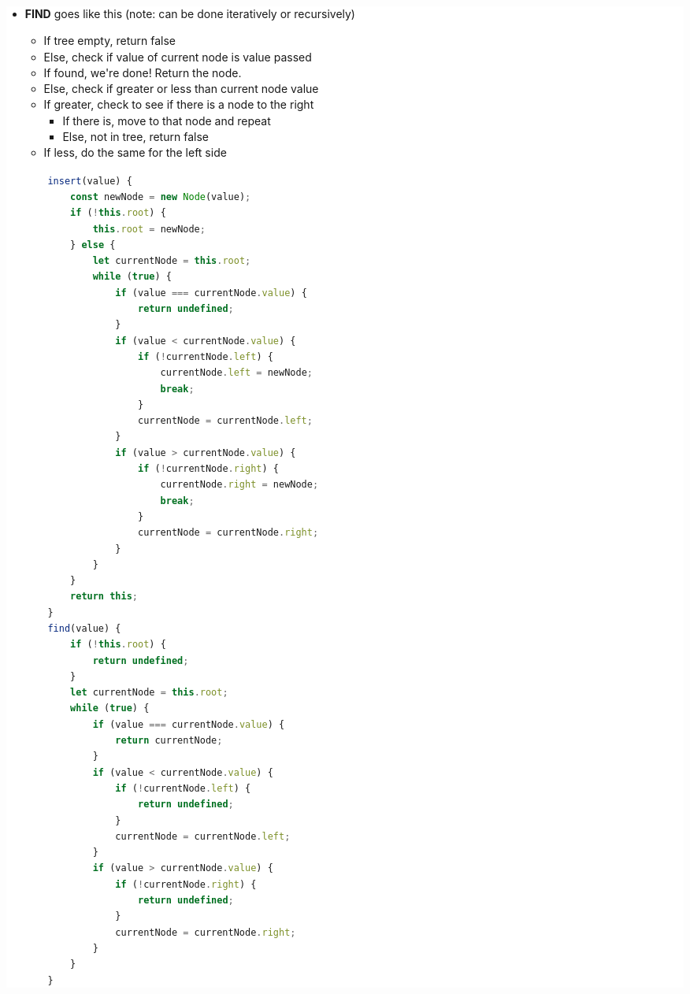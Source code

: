 - **FIND** goes like this (note: can be done iteratively or recursively)

  - If tree empty, return false
  - Else, check if value of current node is value passed
  - If found, we're done! Return the node.
  - Else, check if greater or less than current node value
  - If greater, check to see if there is a node to the right
    - If there is, move to that node and repeat
    - Else, not in tree, return false
  - If less, do the same for the left side

  ```javascript
      insert(value) {
          const newNode = new Node(value);
          if (!this.root) {
              this.root = newNode;
          } else {
              let currentNode = this.root;
              while (true) {
                  if (value === currentNode.value) {
                      return undefined;
                  }
                  if (value < currentNode.value) {
                      if (!currentNode.left) {
                          currentNode.left = newNode;
                          break;
                      }
                      currentNode = currentNode.left;
                  }
                  if (value > currentNode.value) {
                      if (!currentNode.right) {
                          currentNode.right = newNode;
                          break;
                      }
                      currentNode = currentNode.right;
                  }
              }
          }
          return this;
      }
      find(value) {
          if (!this.root) {
              return undefined;
          }
          let currentNode = this.root;
          while (true) {
              if (value === currentNode.value) {
                  return currentNode;
              }
              if (value < currentNode.value) {
                  if (!currentNode.left) {
                      return undefined;
                  }
                  currentNode = currentNode.left;
              }
              if (value > currentNode.value) {
                  if (!currentNode.right) {
                      return undefined;
                  }
                  currentNode = currentNode.right;
              }
          }
      }
  ```

